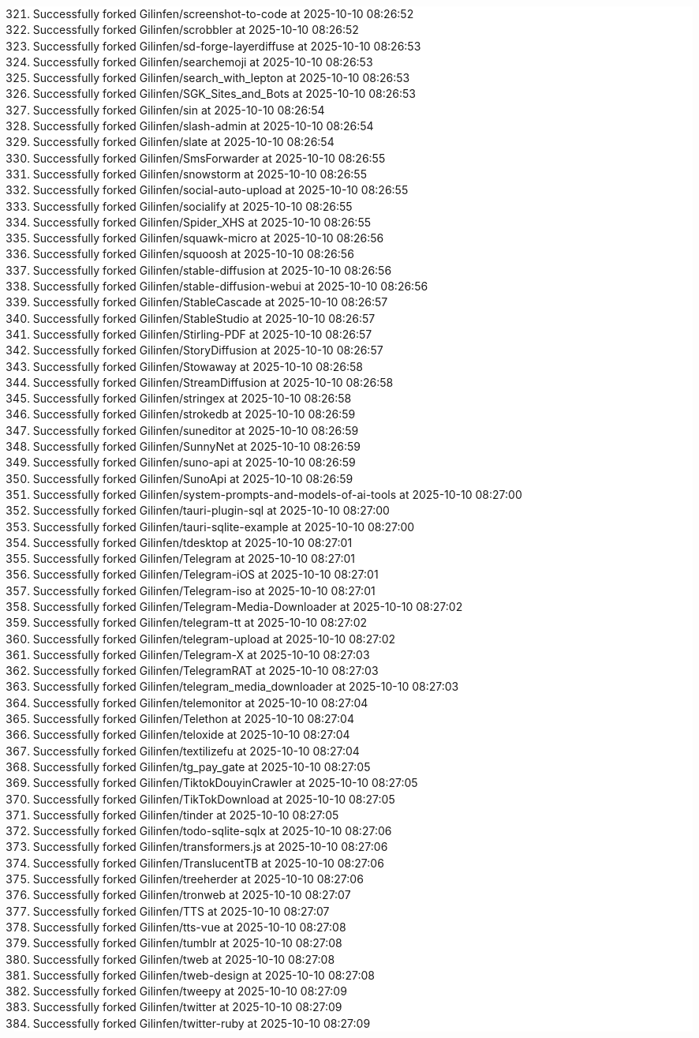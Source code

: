 321. Successfully forked Gilinfen/screenshot-to-code at 2025-10-10 08:26:52
322. Successfully forked Gilinfen/scrobbler at 2025-10-10 08:26:52
323. Successfully forked Gilinfen/sd-forge-layerdiffuse at 2025-10-10 08:26:53
324. Successfully forked Gilinfen/searchemoji at 2025-10-10 08:26:53
325. Successfully forked Gilinfen/search_with_lepton at 2025-10-10 08:26:53
326. Successfully forked Gilinfen/SGK_Sites_and_Bots at 2025-10-10 08:26:53
327. Successfully forked Gilinfen/sin at 2025-10-10 08:26:54
328. Successfully forked Gilinfen/slash-admin at 2025-10-10 08:26:54
329. Successfully forked Gilinfen/slate at 2025-10-10 08:26:54
330. Successfully forked Gilinfen/SmsForwarder at 2025-10-10 08:26:55
331. Successfully forked Gilinfen/snowstorm at 2025-10-10 08:26:55
332. Successfully forked Gilinfen/social-auto-upload at 2025-10-10 08:26:55
333. Successfully forked Gilinfen/socialify at 2025-10-10 08:26:55
334. Successfully forked Gilinfen/Spider_XHS at 2025-10-10 08:26:55
335. Successfully forked Gilinfen/squawk-micro at 2025-10-10 08:26:56
336. Successfully forked Gilinfen/squoosh at 2025-10-10 08:26:56
337. Successfully forked Gilinfen/stable-diffusion at 2025-10-10 08:26:56
338. Successfully forked Gilinfen/stable-diffusion-webui at 2025-10-10 08:26:56
339. Successfully forked Gilinfen/StableCascade at 2025-10-10 08:26:57
340. Successfully forked Gilinfen/StableStudio at 2025-10-10 08:26:57
341. Successfully forked Gilinfen/Stirling-PDF at 2025-10-10 08:26:57
342. Successfully forked Gilinfen/StoryDiffusion at 2025-10-10 08:26:57
343. Successfully forked Gilinfen/Stowaway at 2025-10-10 08:26:58
344. Successfully forked Gilinfen/StreamDiffusion at 2025-10-10 08:26:58
345. Successfully forked Gilinfen/stringex at 2025-10-10 08:26:58
346. Successfully forked Gilinfen/strokedb at 2025-10-10 08:26:59
347. Successfully forked Gilinfen/suneditor at 2025-10-10 08:26:59
348. Successfully forked Gilinfen/SunnyNet at 2025-10-10 08:26:59
349. Successfully forked Gilinfen/suno-api at 2025-10-10 08:26:59
350. Successfully forked Gilinfen/SunoApi at 2025-10-10 08:26:59
351. Successfully forked Gilinfen/system-prompts-and-models-of-ai-tools at 2025-10-10 08:27:00
352. Successfully forked Gilinfen/tauri-plugin-sql at 2025-10-10 08:27:00
353. Successfully forked Gilinfen/tauri-sqlite-example at 2025-10-10 08:27:00
354. Successfully forked Gilinfen/tdesktop at 2025-10-10 08:27:01
355. Successfully forked Gilinfen/Telegram at 2025-10-10 08:27:01
356. Successfully forked Gilinfen/Telegram-iOS at 2025-10-10 08:27:01
357. Successfully forked Gilinfen/Telegram-iso at 2025-10-10 08:27:01
358. Successfully forked Gilinfen/Telegram-Media-Downloader at 2025-10-10 08:27:02
359. Successfully forked Gilinfen/telegram-tt at 2025-10-10 08:27:02
360. Successfully forked Gilinfen/telegram-upload at 2025-10-10 08:27:02
361. Successfully forked Gilinfen/Telegram-X at 2025-10-10 08:27:03
362. Successfully forked Gilinfen/TelegramRAT at 2025-10-10 08:27:03
363. Successfully forked Gilinfen/telegram_media_downloader at 2025-10-10 08:27:03
364. Successfully forked Gilinfen/telemonitor at 2025-10-10 08:27:04
365. Successfully forked Gilinfen/Telethon at 2025-10-10 08:27:04
366. Successfully forked Gilinfen/teloxide at 2025-10-10 08:27:04
367. Successfully forked Gilinfen/textilizefu at 2025-10-10 08:27:04
368. Successfully forked Gilinfen/tg_pay_gate at 2025-10-10 08:27:05
369. Successfully forked Gilinfen/TiktokDouyinCrawler at 2025-10-10 08:27:05
370. Successfully forked Gilinfen/TikTokDownload at 2025-10-10 08:27:05
371. Successfully forked Gilinfen/tinder at 2025-10-10 08:27:05
372. Successfully forked Gilinfen/todo-sqlite-sqlx at 2025-10-10 08:27:06
373. Successfully forked Gilinfen/transformers.js at 2025-10-10 08:27:06
374. Successfully forked Gilinfen/TranslucentTB at 2025-10-10 08:27:06
375. Successfully forked Gilinfen/treeherder at 2025-10-10 08:27:06
376. Successfully forked Gilinfen/tronweb at 2025-10-10 08:27:07
377. Successfully forked Gilinfen/TTS at 2025-10-10 08:27:07
378. Successfully forked Gilinfen/tts-vue at 2025-10-10 08:27:08
379. Successfully forked Gilinfen/tumblr at 2025-10-10 08:27:08
380. Successfully forked Gilinfen/tweb at 2025-10-10 08:27:08
381. Successfully forked Gilinfen/tweb-design at 2025-10-10 08:27:08
382. Successfully forked Gilinfen/tweepy at 2025-10-10 08:27:09
383. Successfully forked Gilinfen/twitter at 2025-10-10 08:27:09
384. Successfully forked Gilinfen/twitter-ruby at 2025-10-10 08:27:09
